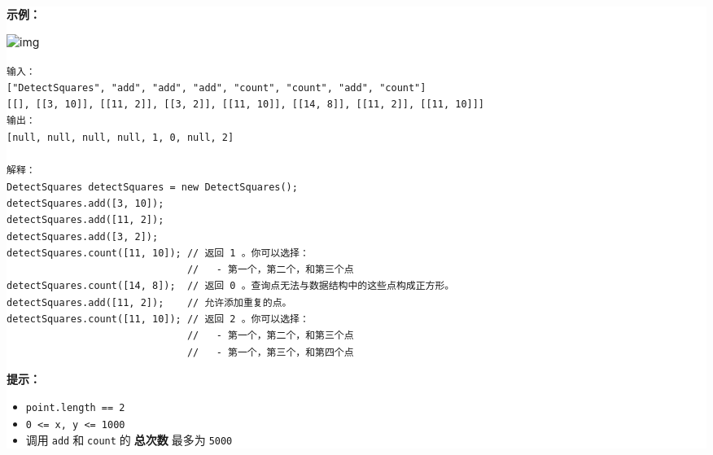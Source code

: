  

**示例：**

![img](https://raw.githubusercontent.com/xiaominglalala/pic/main/img/image.png)

```
输入：
["DetectSquares", "add", "add", "add", "count", "count", "add", "count"]
[[], [[3, 10]], [[11, 2]], [[3, 2]], [[11, 10]], [[14, 8]], [[11, 2]], [[11, 10]]]
输出：
[null, null, null, null, 1, 0, null, 2]

解释：
DetectSquares detectSquares = new DetectSquares();
detectSquares.add([3, 10]);
detectSquares.add([11, 2]);
detectSquares.add([3, 2]);
detectSquares.count([11, 10]); // 返回 1 。你可以选择：
                               //   - 第一个，第二个，和第三个点
detectSquares.count([14, 8]);  // 返回 0 。查询点无法与数据结构中的这些点构成正方形。
detectSquares.add([11, 2]);    // 允许添加重复的点。
detectSquares.count([11, 10]); // 返回 2 。你可以选择：
                               //   - 第一个，第二个，和第三个点
                               //   - 第一个，第三个，和第四个点
```

 

**提示：**

- `point.length == 2`
- `0 <= x, y <= 1000`
- 调用 `add` 和 `count` 的 **总次数** 最多为 `5000`
